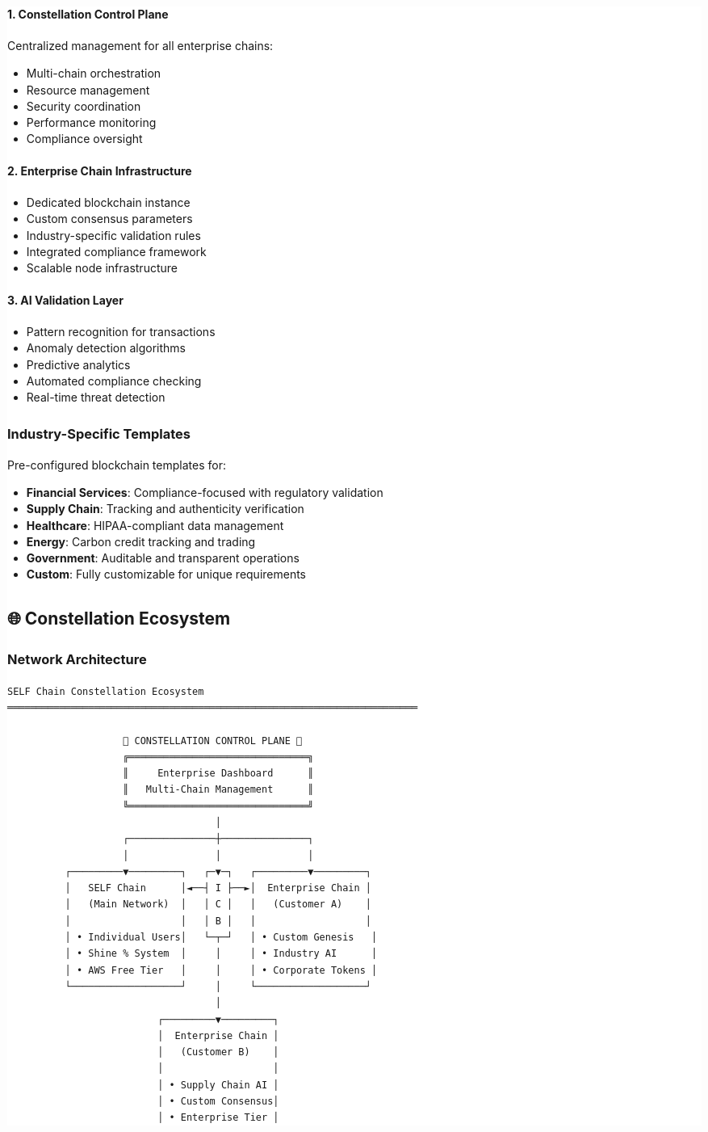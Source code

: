 #### 1. Constellation Control Plane
Centralized management for all enterprise chains:
- Multi-chain orchestration
- Resource management
- Security coordination
- Performance monitoring
- Compliance oversight

#### 2. Enterprise Chain Infrastructure
- Dedicated blockchain instance
- Custom consensus parameters
- Industry-specific validation rules
- Integrated compliance framework
- Scalable node infrastructure

#### 3. AI Validation Layer
- Pattern recognition for transactions
- Anomaly detection algorithms
- Predictive analytics
- Automated compliance checking
- Real-time threat detection

### **Industry-Specific Templates**
Pre-configured blockchain templates for:
- **Financial Services**: Compliance-focused with regulatory validation
- **Supply Chain**: Tracking and authenticity verification
- **Healthcare**: HIPAA-compliant data management
- **Energy**: Carbon credit tracking and trading
- **Government**: Auditable and transparent operations
- **Custom**: Fully customizable for unique requirements

## 🌐 Constellation Ecosystem

### **Network Architecture**
```
SELF Chain Constellation Ecosystem
═══════════════════════════════════════════════════════════════════════

                    🌟 CONSTELLATION CONTROL PLANE 🌟
                    ╔═══════════════════════════════╗
                    ║     Enterprise Dashboard      ║
                    ║   Multi-Chain Management      ║
                    ╚═══════════════════════════════╝
                                    │
                    ┌───────────────┼───────────────┐
                    │               │               │
          ┌─────────▼─────────┐   ┌─▼─┐   ┌─────────▼─────────┐
          │   SELF Chain      │◄──┤ I ├──►│  Enterprise Chain │
          │   (Main Network)  │   │ C │   │   (Customer A)    │
          │                   │   │ B │   │                   │
          │ • Individual Users│   └─┬─┘   │ • Custom Genesis   │
          │ • Shine % System  │     │     │ • Industry AI      │
          │ • AWS Free Tier   │     │     │ • Corporate Tokens │
          └───────────────────┘     │     └───────────────────┘
                                    │
                          ┌─────────▼─────────┐
                          │  Enterprise Chain │
                          │   (Customer B)    │
                          │                   │
                          │ • Supply Chain AI │
                          │ • Custom Consensus│
                          │ • Enterprise Tier │
```